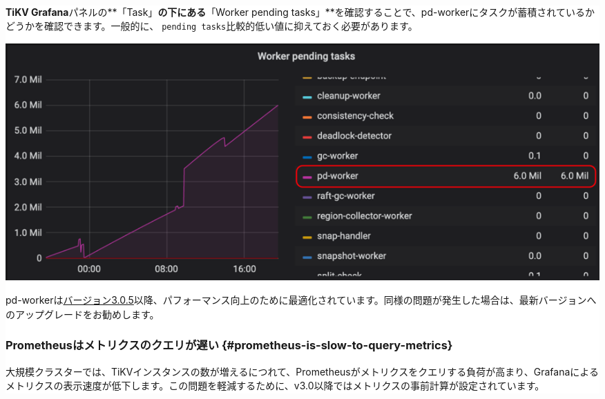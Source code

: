 **TiKV Grafana**パネルの**「Task」**の下にある**「Worker pending tasks」**を確認することで、pd-workerにタスクが蓄積されているかどうかを確認できます。一般的に、 `pending tasks`比較的低い値に抑えておく必要があります。

![Check pd-worker](/media/best-practices/pd-worker-metrics.png)

pd-workerは[バージョン3.0.5](/releases/release-3.0.5.md#tikv)以降、パフォーマンス向上のために最適化されています。同様の問題が発生した場合は、最新バージョンへのアップグレードをお勧めします。

### Prometheusはメトリクスのクエリが遅い {#prometheus-is-slow-to-query-metrics}

大規模クラスターでは、TiKVインスタンスの数が増えるにつれて、Prometheusがメトリクスをクエリする負荷が高まり、Grafanaによるメトリクスの表示速度が低下します。この問題を軽減するために、v3.0以降ではメトリクスの事前計算が設定されています。

